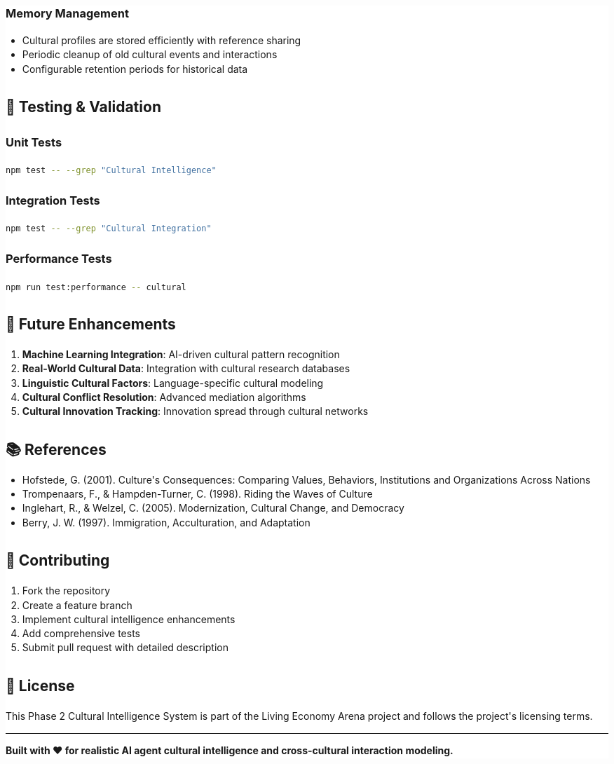 ### Memory Management
- Cultural profiles are stored efficiently with reference sharing
- Periodic cleanup of old cultural events and interactions
- Configurable retention periods for historical data

## 🧪 Testing & Validation

### Unit Tests
```bash
npm test -- --grep "Cultural Intelligence"
```

### Integration Tests
```bash
npm test -- --grep "Cultural Integration"
```

### Performance Tests
```bash
npm run test:performance -- cultural
```

## 🔮 Future Enhancements

1. **Machine Learning Integration**: AI-driven cultural pattern recognition
2. **Real-World Cultural Data**: Integration with cultural research databases
3. **Linguistic Cultural Factors**: Language-specific cultural modeling
4. **Cultural Conflict Resolution**: Advanced mediation algorithms
5. **Cultural Innovation Tracking**: Innovation spread through cultural networks

## 📚 References

- Hofstede, G. (2001). Culture's Consequences: Comparing Values, Behaviors, Institutions and Organizations Across Nations
- Trompenaars, F., & Hampden-Turner, C. (1998). Riding the Waves of Culture
- Inglehart, R., & Welzel, C. (2005). Modernization, Cultural Change, and Democracy
- Berry, J. W. (1997). Immigration, Acculturation, and Adaptation

## 🤝 Contributing

1. Fork the repository
2. Create a feature branch
3. Implement cultural intelligence enhancements
4. Add comprehensive tests
5. Submit pull request with detailed description

## 📄 License

This Phase 2 Cultural Intelligence System is part of the Living Economy Arena project and follows the project's licensing terms.

---

**Built with ❤️ for realistic AI agent cultural intelligence and cross-cultural interaction modeling.**